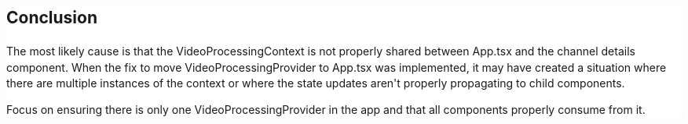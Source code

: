 ## Conclusion

The most likely cause is that the VideoProcessingContext is not properly shared between App.tsx and the channel details component. When the fix to move VideoProcessingProvider to App.tsx was implemented, it may have created a situation where there are multiple instances of the context or where the state updates aren't properly propagating to child components.

Focus on ensuring there is only one VideoProcessingProvider in the app and that all components properly consume from it.